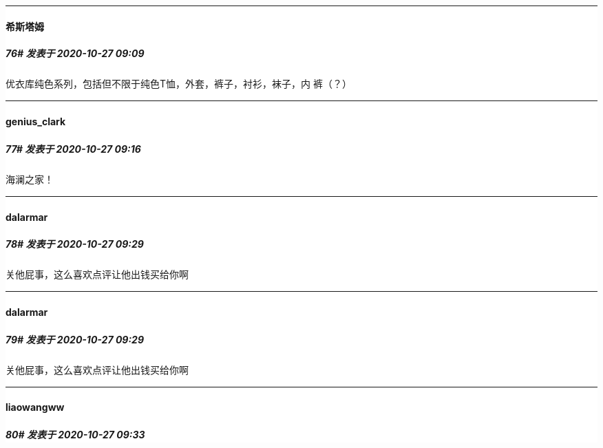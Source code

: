 



*****

####  希斯塔姆  
##### 76#       发表于 2020-10-27 09:09




优衣库纯色系列，包括但不限于纯色T恤，外套，裤子，衬衫，袜子，内 裤（？）







*****

####  genius_clark  
##### 77#       发表于 2020-10-27 09:16




海澜之家！







*****

####  dalarmar  
##### 78#       发表于 2020-10-27 09:29




关他屁事，这么喜欢点评让他出钱买给你啊







*****

####  dalarmar  
##### 79#       发表于 2020-10-27 09:29




关他屁事，这么喜欢点评让他出钱买给你啊







*****

####  liaowangww  
##### 80#       发表于 2020-10-27 09:33

